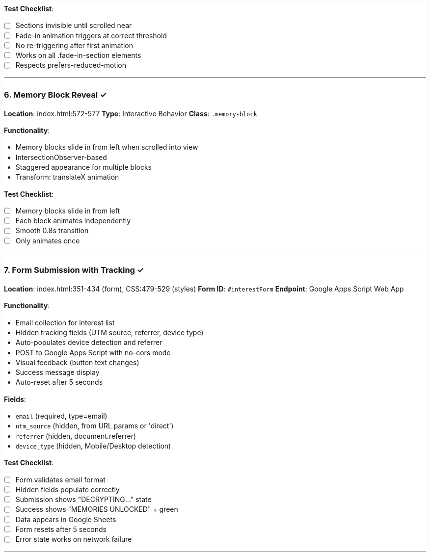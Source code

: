 **Test Checklist**:
- [ ] Sections invisible until scrolled near
- [ ] Fade-in animation triggers at correct threshold
- [ ] No re-triggering after first animation
- [ ] Works on all .fade-in-section elements
- [ ] Respects prefers-reduced-motion

---

### 6. Memory Block Reveal ✓
**Location**: index.html:572-577
**Type**: Interactive Behavior
**Class**: `.memory-block`

**Functionality**:
- Memory blocks slide in from left when scrolled into view
- IntersectionObserver-based
- Staggered appearance for multiple blocks
- Transform: translateX animation

**Test Checklist**:
- [ ] Memory blocks slide in from left
- [ ] Each block animates independently
- [ ] Smooth 0.8s transition
- [ ] Only animates once

---

### 7. Form Submission with Tracking ✓
**Location**: index.html:351-434 (form), CSS:479-529 (styles)
**Form ID**: `#interestForm`
**Endpoint**: Google Apps Script Web App

**Functionality**:
- Email collection for interest list
- Hidden tracking fields (UTM source, referrer, device type)
- Auto-populates device detection and referrer
- POST to Google Apps Script with no-cors mode
- Visual feedback (button text changes)
- Success message display
- Auto-reset after 5 seconds

**Fields**:
- `email` (required, type=email)
- `utm_source` (hidden, from URL params or 'direct')
- `referrer` (hidden, document.referrer)
- `device_type` (hidden, Mobile/Desktop detection)

**Test Checklist**:
- [ ] Form validates email format
- [ ] Hidden fields populate correctly
- [ ] Submission shows "DECRYPTING..." state
- [ ] Success shows "MEMORIES UNLOCKED" + green
- [ ] Data appears in Google Sheets
- [ ] Form resets after 5 seconds
- [ ] Error state works on network failure

---